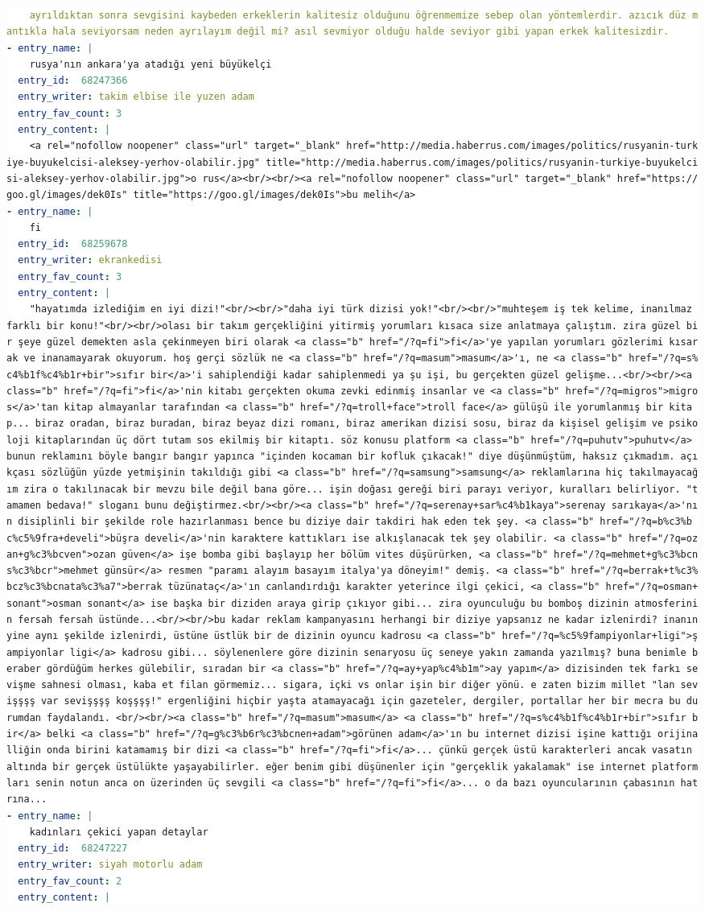 ```yaml
    ayrıldıktan sonra sevgisini kaybeden erkeklerin kalitesiz olduğunu öğrenmemize sebep olan yöntemlerdir. azıcık düz mantıkla hala seviyorsam neden ayrılayım değil mi? asıl sevmiyor olduğu halde seviyor gibi yapan erkek kalitesizdir.
- entry_name: |
    rusya'nın ankara'ya atadığı yeni büyükelçi
  entry_id:  68247366
  entry_writer: takim elbise ile yuzen adam
  entry_fav_count: 3
  entry_content: |
    <a rel="nofollow noopener" class="url" target="_blank" href="http://media.haberrus.com/images/politics/rusyanin-turkiye-buyukelcisi-aleksey-yerhov-olabilir.jpg" title="http://media.haberrus.com/images/politics/rusyanin-turkiye-buyukelcisi-aleksey-yerhov-olabilir.jpg">o rus</a><br/><br/><a rel="nofollow noopener" class="url" target="_blank" href="https://goo.gl/images/dek0Is" title="https://goo.gl/images/dek0Is">bu melih</a>
- entry_name: |
    fi
  entry_id:  68259678
  entry_writer: ekrankedisi
  entry_fav_count: 3
  entry_content: |
    "hayatımda izlediğim en iyi dizi!"<br/><br/>"daha iyi türk dizisi yok!"<br/><br/>"muhteşem iş tek kelime, inanılmaz farklı bir konu!"<br/><br/>olası bir takım gerçekliğini yitirmiş yorumları kısaca size anlatmaya çalıştım. zira güzel bir şeye güzel demekten asla çekinmeyen biri olarak <a class="b" href="/?q=fi">fi</a>'ye yapılan yorumları gözlerimi kısarak ve inanamayarak okuyorum. hoş gerçi sözlük ne <a class="b" href="/?q=masum">masum</a>'ı, ne <a class="b" href="/?q=s%c4%b1f%c4%b1r+bir">sıfır bir</a>'i sahiplendiği kadar sahiplenmedi ya şu işi, bu gerçekten güzel gelişme...<br/><br/><a class="b" href="/?q=fi">fi</a>'nin kitabı gerçekten okuma zevki edinmiş insanlar ve <a class="b" href="/?q=migros">migros</a>'tan kitap almayanlar tarafından <a class="b" href="/?q=troll+face">troll face</a> gülüşü ile yorumlanmış bir kitap... biraz oradan, biraz buradan, biraz beyaz dizi romanı, biraz amerikan dizisi sosu, biraz da kişisel gelişim ve psikoloji kitaplarından üç dört tutam sos ekilmiş bir kitaptı. söz konusu platform <a class="b" href="/?q=puhutv">puhutv</a> bunun reklamını böyle bangır bangır yapınca "içinden kocaman bir kofluk çıkacak!" diye düşünmüştüm, haksız çıkmadım. açıkçası sözlüğün yüzde yetmişinin takıldığı gibi <a class="b" href="/?q=samsung">samsung</a> reklamlarına hiç takılmayacağım zira o takılınacak bir mevzu bile değil bana göre... işin doğası gereği biri parayı veriyor, kuralları belirliyor. "tamamen bedava!" sloganı bunu değiştirmez.<br/><br/><a class="b" href="/?q=serenay+sar%c4%b1kaya">serenay sarıkaya</a>'nın disiplinli bir şekilde role hazırlanması bence bu diziye dair takdiri hak eden tek şey. <a class="b" href="/?q=b%c3%bc%c5%9fra+develi">büşra develi</a>'nin karaktere kattıkları ise alkışlanacak tek şey olabilir. <a class="b" href="/?q=ozan+g%c3%bcven">ozan güven</a> işe bomba gibi başlayıp her bölüm vites düşürürken, <a class="b" href="/?q=mehmet+g%c3%bcns%c3%bcr">mehmet günsür</a> resmen "paramı alayım basayım italya'ya döneyim!" demiş. <a class="b" href="/?q=berrak+t%c3%bcz%c3%bcnata%c3%a7">berrak tüzünataç</a>'ın canlandırdığı karakter yeterince ilgi çekici, <a class="b" href="/?q=osman+sonant">osman sonant</a> ise başka bir diziden araya girip çıkıyor gibi... zira oyunculuğu bu bomboş dizinin atmosferinin fersah fersah üstünde...<br/><br/>bu kadar reklam kampanyasını herhangi bir diziye yapsanız ne kadar izlenirdi? inanın yine aynı şekilde izlenirdi, üstüne üstlük bir de dizinin oyuncu kadrosu <a class="b" href="/?q=%c5%9fampiyonlar+ligi">şampiyonlar ligi</a> kadrosu gibi... söylenenlere göre dizinin senaryosu üç seneye yakın zamanda yazılmış? buna benimle beraber gördüğüm herkes gülebilir, sıradan bir <a class="b" href="/?q=ay+yap%c4%b1m">ay yapım</a> dizisinden tek farkı sevişme sahnesi olması, kaba et filan görmemiz... sigara, içki vs onlar işin bir diğer yönü. e zaten bizim millet "lan sevişşşş var sevişşşş koşşşş!" ergenliğini hiçbir yaşta atamayacağı için gazeteler, dergiler, portallar her bir mecra bu durumdan faydalandı. <br/><br/><a class="b" href="/?q=masum">masum</a> <a class="b" href="/?q=s%c4%b1f%c4%b1r+bir">sıfır bir</a> belki <a class="b" href="/?q=g%c3%b6r%c3%bcnen+adam">görünen adam</a>'ın bu internet dizisi işine kattığı orijinalliğin onda birini katamamış bir dizi <a class="b" href="/?q=fi">fi</a>... çünkü gerçek üstü karakterleri ancak vasatın altında bir gerçek üstülükte yaşayabilirler. eğer benim gibi düşünenler için "gerçeklik yakalamak" ise internet platformları senin notun anca on üzerinden üç sevgili <a class="b" href="/?q=fi">fi</a>... o da bazı oyuncularının çabasının hatrına...
- entry_name: |
    kadınları çekici yapan detaylar
  entry_id:  68247227
  entry_writer: siyah motorlu adam
  entry_fav_count: 2
  entry_content: |
```